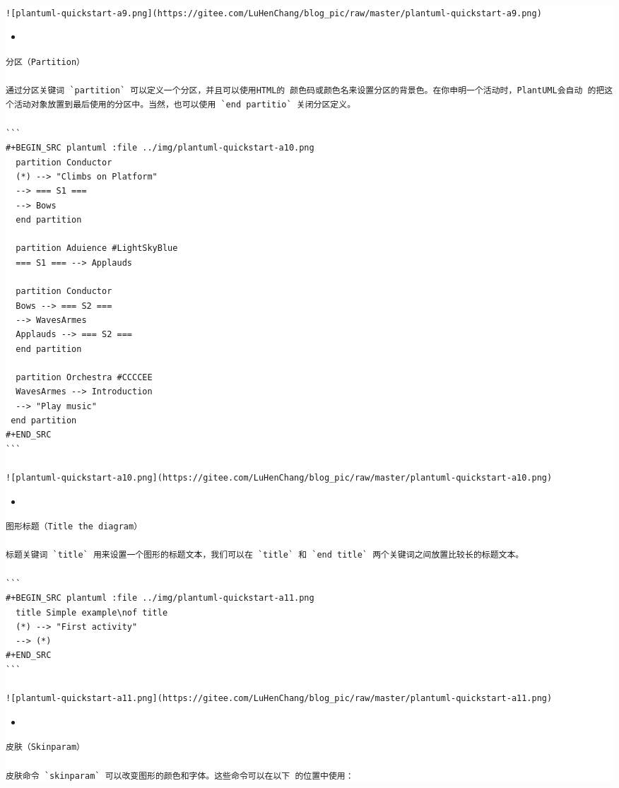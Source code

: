     ![plantuml-quickstart-a9.png](https://gitee.com/LuHenChang/blog_pic/raw/master/plantuml-quickstart-a9.png)

  - 

    分区（Partition）

    通过分区关键词 `partition` 可以定义一个分区，并且可以使用HTML的 颜色码或颜色名来设置分区的背景色。在你申明一个活动时，PlantUML会自动 的把这个活动对象放置到最后使用的分区中。当然，也可以使用 `end partitio` 关闭分区定义。

    ```
    #+BEGIN_SRC plantuml :file ../img/plantuml-quickstart-a10.png
      partition Conductor
      (*) --> "Climbs on Platform"
      --> === S1 ===
      --> Bows
      end partition
    
      partition Aduience #LightSkyBlue
      === S1 === --> Applauds
    
      partition Conductor
      Bows --> === S2 ===
      --> WavesArmes
      Applauds --> === S2 ===
      end partition
    
      partition Orchestra #CCCCEE
      WavesArmes --> Introduction
      --> "Play music"
     end partition
    #+END_SRC
    ```

    ![plantuml-quickstart-a10.png](https://gitee.com/LuHenChang/blog_pic/raw/master/plantuml-quickstart-a10.png)

  - 

    图形标题（Title the diagram）

    标题关键词 `title` 用来设置一个图形的标题文本，我们可以在 `title` 和 `end title` 两个关键词之间放置比较长的标题文本。

    ```
    #+BEGIN_SRC plantuml :file ../img/plantuml-quickstart-a11.png
      title Simple example\nof title
      (*) --> "First activity"
      --> (*)
    #+END_SRC
    ```

    ![plantuml-quickstart-a11.png](https://gitee.com/LuHenChang/blog_pic/raw/master/plantuml-quickstart-a11.png)

  - 

    皮肤（Skinparam）

    皮肤命令 `skinparam` 可以改变图形的颜色和字体。这些命令可以在以下 的位置中使用：
